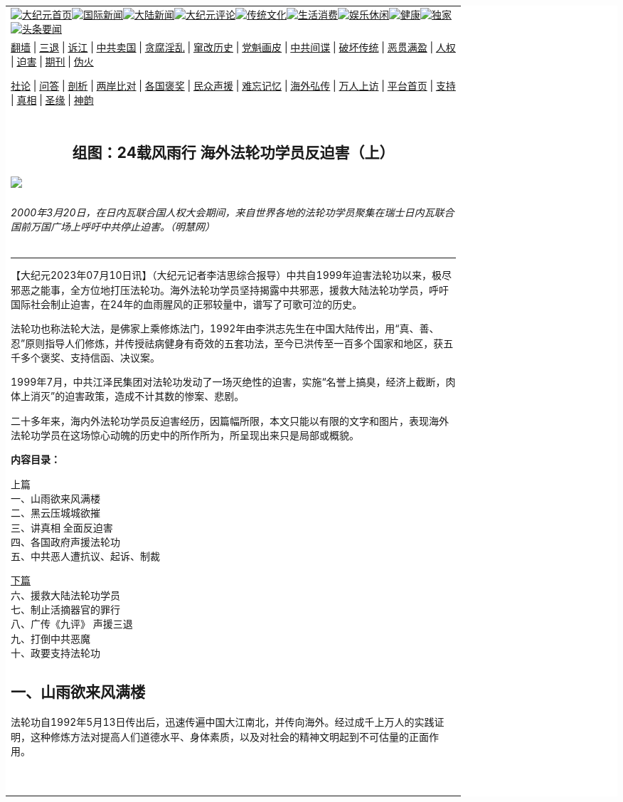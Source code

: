 <a name="1" id="1" target="_blank"></a><span id="1"></span>
<table align=center border="0"><tr><td colspan="2" VALIGN=TOP><a href="https://github.com/1992513/djy/blob/master/gb/nf1351518.md#1"><img src="https://raw.githubusercontent.com/1992513/www/master/t/djy/1.jpg" title="大纪元首页" alt="大纪元首页"></a><a href="https://github.com/1992513/djy/blob/master/gb/n24hr.md#1"><img src="https://raw.githubusercontent.com/1992513/www/master/t/djy/3.jpg" title="国际新闻" alt="国际新闻"></a><a href="https://github.com/1992513/djy/blob/master/gb/nsc413.md#1"><img src="https://raw.githubusercontent.com/1992513/www/master/t/djy/4.jpg" title="大陆新闻" alt="大陆新闻"></a><a href="https://github.com/1992513/djy/blob/master/gb/news392.md#1"><img src="https://raw.githubusercontent.com/1992513/www/master/t/djy/5.jpg" title="大纪元评论" alt="大纪元评论"></a><a href="https://github.com/1992513/djy/blob/master/gb/news2007.md#1"><img src="https://raw.githubusercontent.com/1992513/www/master/t/djy/6.jpg" title="传统文化" alt="传统文化"></a><a href="https://github.com/1992513/djy/blob/master/gb/news2008.md#1"><img src="https://raw.githubusercontent.com/1992513/www/master/t/djy/7.jpg" title="生活消费" alt="生活消费"></a><a href="https://github.com/1992513/djy/blob/master/gb/ncyule.md#1"><img src="https://raw.githubusercontent.com/1992513/www/master/t/djy/8.jpg" title="娱乐休闲" alt="娱乐休闲"></a><a href="https://github.com/1992513/djy/blob/master/gb/nsc1002.md#1"><img src="https://raw.githubusercontent.com/1992513/www/master/t/djy/9.jpg" title="健康" alt="健康"></a><a href="https://github.com/1992513/djy/blob/master/gb/nf6092.md#1"><img src="https://raw.githubusercontent.com/1992513/www/master/t/djy/10a.jpg" title="独家" alt="独家"></a><a href="https://github.com/1992513/djy/blob/master/gb/nf4514.md#1"><img src="https://raw.githubusercontent.com/1992513/www/master/t/djy/12a.jpg" title="头条要闻" alt="头条要闻"></a></td></tr>
<tr><td colspan="2" VALIGN=TOP><a target="_blank" href="https://github.com/1992513/www/blob/master/README.md?zsrh#1">翻墙</a> | <a target="_blank" href="https://github.com/1992513/djy/blob/master/gb/nf5657.md#1">三退</a> | <a target="_blank" href="https://github.com/1992513/djy/blob/master/gb/nf6124.md#1">诉江</a> | <a target="_blank" href="https://github.com/1992513/djy/blob/master/gb/nf1176117.md#1">中共卖国</a> | <a target="_blank" href="https://github.com/1992513/djy/blob/master/gb/nf5773.md#1">贪腐淫乱</a> | <a target="_blank" href="https://github.com/1992513/djy/blob/master/gb/nf1176115.md#1">窜改历史</a> | <a target="_blank" href="https://github.com/1992513/djy/blob/master/gb/nf1176107.md#1">党魁画皮</a> | <a target="_blank" href="https://github.com/1992513/djy/blob/master/gb/nf1320400.md#1">中共间谍</a> | <a target="_blank" href="https://github.com/1992513/djy/blob/master/gb/nf1176114.md#1">破坏传统</a> | <a target="_blank" href="https://github.com/1992513/ntdtv/blob/master/gb/prog447_1.md#1">恶贯满盈</a> | <a target="_blank" href="https://github.com/1992513/djy/blob/master/gb/ncid278.md#1">人权</a> | <a target="_blank" href="https://github.com/1992513/djy/blob/master/gb/nf1176111.md#1">迫害</a> | <a target="_blank" href="https://gitlab.com/szzdlab/mh-qikan/blob/master/README.md#1">期刊</a> | <a target="_blank" href="https://github.com/1992513/djy/blob/master/gb/nf5562.md#1">伪火</a></p><p><a target="_blank" href="https://github.com/1992513/djy/blob/master/gb/9p.md#1">社论</a> | <a target="_blank" href="https://github.com/1992513/djy/blob/master/gb/nf4378.md#1">问答</a> | <a target="_blank" href="https://github.com/1992513/djy/blob/master/gb/nf5792.md#1">剖析</a> | <a target="_blank" href="https://github.com/1992513/djy/blob/master/gb/nf5735.md#1">两岸比对</a> | <a target="_blank" href="https://github.com/1992513/djy/blob/master/gb/nf6119.md#1">各国褒奖</a> | <a target="_blank" href="https://github.com/1992513/djy/blob/master/gb/nf6120.md#1">民众声援</a> | <a target="_blank" href="https://github.com/1992513/djy/blob/master/gb/nf1188594.md#1">难忘记忆</a> | <a target="_blank" href="https://github.com/1992513/djy/blob/master/gb/nf3180.md#1">海外弘传</a> | <a target="_blank" href="https://github.com/1992513/djy/blob/master/gb/nf5410.md#1">万人上访</a> | <a target="_blank" href="https://github.com/1992513/www/blob/master/README.md?zsrh#1">平台首页</a> | <a target="_blank" href="https://github.com/1992513/djy/blob/master/gb/nf4386.md#1">支持</a> | <a target="_blank" href="https://github.com/1992513/djy/blob/master/gb/nf4389.md#1">真相</a> | <a target="_blank" href="https://github.com/1992513/djy/blob/master/gb/nf5790.md#1">圣缘</a> | <a target="_blank" href="https://github.com/1992513/djy/blob/master/gb/nf4786.md#1">神韵</a></td></tr>
<tr><td VALIGN=TOP width="626"><h2 align=center>组图：24载风雨行 海外法轮功学员反迫害（上）</h2>
<img width="600" src="https://i.epochtimes.com/assets/uploads/2023/07/id14031782-2005-4-9-geneva01-600x403-600x400.jpg" />
<h6>2000年3月20日，在日内瓦联合国人权大会期间，来自世界各地的法轮功学员聚集在瑞士日内瓦联合国前万国广场上呼吁中共停止迫害。（明慧网）
</h6>
<hr>
	<p>【大纪元2023年07月10日讯】（大纪元记者李洁思综合报导）中共自1999年迫害法轮功以来，极尽邪恶之能事，全方位地打压法轮功。海外法轮功学员坚持揭露中共邪恶，援救大陆法轮功学员，呼吁国际社会制止迫害，在24年的血雨腥风的正邪较量中，谱写了可歌可泣的历史。</p>
<p>法轮功也称法轮大法，是佛家上乘修炼法门，1992年由李洪志先生在中国大陆传出，用“真、善、忍”原则指导人们修炼，并传授祛病健身有奇效的五套功法，至今已洪传至一百多个国家和地区，获五千多个褒奖、支持信函、决议案。</p>
<p>1999年7月，中共江泽民集团对法轮功发动了一场灭绝性的迫害，实施“名誉上搞臭，经济上截断，肉体上消灭”的迫害政策，造成不计其数的惨案、悲剧。</p>
<p>二十多年来，海内外法轮功学员反迫害经历，因篇幅所限，本文只能以有限的文字和图片，表现海外法轮功学员在这场惊心动魄的历史中的所作所为，所呈现出来只是局部或概貌。</p>
<p><b>内容目录：</b></p>
<p class="p1">上篇<br />
一、山雨欲来风满楼<br />
二、黑云压城城欲摧<br />
三、讲真相 全面反迫害<br />
四、各国政府声援法轮功<br />
五、中共恶人遭抗议、起诉、制裁</p>
<p class="p1"><ahref=><a href="https://github.com/1992513/djy/blob/master/gb/23/7/7/n14030279.md#1" target="_blank" rel="noopener noreferrer">下篇</a><br />
六、援救大陆法轮功学员<br />
七、制止活摘器官的罪行<br />
八、广传《九评》 声援三退<br />
九、打倒中共恶魔<br />
十、政要支持法轮功</p>
<h2 class="p1">一、山雨欲来风满楼</h2>
<p>法轮功自1992年5月13日传出后，迅速传遍中国大江南北，并传向海外。经过成千上万人的实践证明，这种修炼方法对提高人们道德水平、身体素质，以及对社会的精神文明起到不可估量的正面作用。</p>
<p>&nbsp;</p>